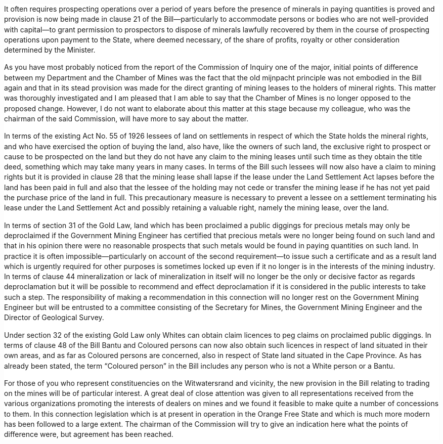 <p>It often requires prospecting operations over a period of years before the presence of minerals in paying quantities is proved and provision is now being made in clause 21 of the Bill&#x2014;particularly to accommodate persons or bodies who are not well-provided with capital&#x2014;to grant permission to prospectors to dispose of minerals lawfully recovered by them in the course of prospecting operations upon payment to the State, where deemed necessary, of the share of profits, royalty or other consideration determined by the Minister.</p>

<p>As you have most probably noticed from the report of the Commission of Inquiry one of the major, initial points of difference between my Department and the Chamber of Mines was the fact that the old mijnpacht principle was not embodied in the Bill again and that in its stead provision was made for the direct granting of mining leases to the holders of mineral rights. This matter was thoroughly investigated and I am pleased that I am able to say that the Chamber of Mines is no longer opposed to the proposed change. However, I do not want to elaborate about this matter at this stage because my colleague, who was the chairman of the said Commission, will have more to say about the matter.</p>

<p>In terms of the existing Act No. 55 of 1926 lessees of land on settlements in respect of which the State holds the mineral rights, and who have exercised the option of buying the land, also have, like the owners of such land, <span class="col_311-312" refersTo="page_0173"/>the exclusive right to prospect or cause to be prospected on the land but they do not have any claim to the mining leases until such time as they obtain the title deed, something which may take many years in many cases. In terms of the Bill such lessees will now also have a claim to mining rights but it is provided in clause 28 that the mining lease shall lapse if the lease under the Land Settlement Act lapses before the land has been paid in full and also that the lessee of the holding may not cede or transfer the mining lease if he has not yet paid the purchase price of the land in full. This precautionary measure is necessary to prevent a lessee on a settlement terminating his lease under the Land Settlement Act and possibly retaining a valuable right, namely the mining lease, over the land.</p>

<p>In terms of section 31 of the Gold Law, land which has been proclaimed a public diggings for precious metals may only be deproclaimed if the Government Mining Engineer has certified that precious metals were no longer being found on such land and that in his opinion there were no reasonable prospects that such metals would be found in paying quantities on such land. In practice it is often impossible&#x2014;particularly on account of the second requirement&#x2014;to issue such a certificate and as a result land which is urgently required for other purposes is sometimes locked up even if it no longer is in the interests of the mining industry. In terms of clause 44 mineralization or lack of mineralization in itself will no longer be the only or decisive factor as regards deproclamation but it will be possible to recommend and effect deproclamation if it is considered in the public interests to take such a step. The responsibility of making a recommendation in this connection will no longer rest on the Government Mining Engineer but will be entrusted to a committee consisting of the Secretary for Mines, the Government Mining Engineer and the Director of Geological Survey.</p>

<p>Under section 32 of the existing Gold Law only Whites can obtain claim licences to peg claims on proclaimed public diggings. In terms of clause 48 of the Bill Bantu and Coloured persons can now also obtain such licences in respect of land situated in their own areas, and as far as Coloured persons are concerned, also in respect of State land situated in the Cape Province. As has already been stated, the term &#x201C;Coloured person&#x201D; in the Bill includes any person who is not a White person or a Bantu.</p>

<p>For those of you who represent constituencies on the Witwatersrand and vicinity, the new provision in the Bill relating to trading on the mines will be of particular interest. A great deal of close attention was given to all representations received from the various organizations promoting the interests of dealers on mines and we found it feasible to make quite a number of concessions to them. In this connection legislation which is at present in operation in the Orange Free State and which is much more modern has been followed to a large extent. The chairman of the Commission will try to give an indication here what the points of difference were, but agreement has been reached.</p>
